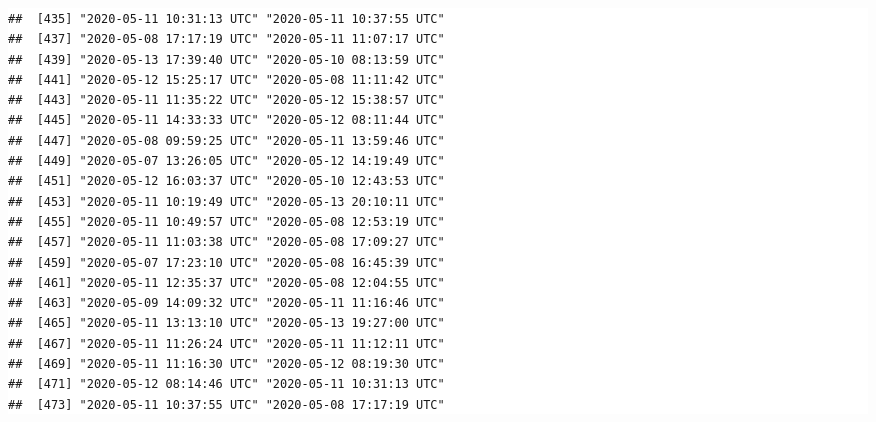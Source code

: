     ##  [435] "2020-05-11 10:31:13 UTC" "2020-05-11 10:37:55 UTC"
    ##  [437] "2020-05-08 17:17:19 UTC" "2020-05-11 11:07:17 UTC"
    ##  [439] "2020-05-13 17:39:40 UTC" "2020-05-10 08:13:59 UTC"
    ##  [441] "2020-05-12 15:25:17 UTC" "2020-05-08 11:11:42 UTC"
    ##  [443] "2020-05-11 11:35:22 UTC" "2020-05-12 15:38:57 UTC"
    ##  [445] "2020-05-11 14:33:33 UTC" "2020-05-12 08:11:44 UTC"
    ##  [447] "2020-05-08 09:59:25 UTC" "2020-05-11 13:59:46 UTC"
    ##  [449] "2020-05-07 13:26:05 UTC" "2020-05-12 14:19:49 UTC"
    ##  [451] "2020-05-12 16:03:37 UTC" "2020-05-10 12:43:53 UTC"
    ##  [453] "2020-05-11 10:19:49 UTC" "2020-05-13 20:10:11 UTC"
    ##  [455] "2020-05-11 10:49:57 UTC" "2020-05-08 12:53:19 UTC"
    ##  [457] "2020-05-11 11:03:38 UTC" "2020-05-08 17:09:27 UTC"
    ##  [459] "2020-05-07 17:23:10 UTC" "2020-05-08 16:45:39 UTC"
    ##  [461] "2020-05-11 12:35:37 UTC" "2020-05-08 12:04:55 UTC"
    ##  [463] "2020-05-09 14:09:32 UTC" "2020-05-11 11:16:46 UTC"
    ##  [465] "2020-05-11 13:13:10 UTC" "2020-05-13 19:27:00 UTC"
    ##  [467] "2020-05-11 11:26:24 UTC" "2020-05-11 11:12:11 UTC"
    ##  [469] "2020-05-11 11:16:30 UTC" "2020-05-12 08:19:30 UTC"
    ##  [471] "2020-05-12 08:14:46 UTC" "2020-05-11 10:31:13 UTC"
    ##  [473] "2020-05-11 10:37:55 UTC" "2020-05-08 17:17:19 UTC"